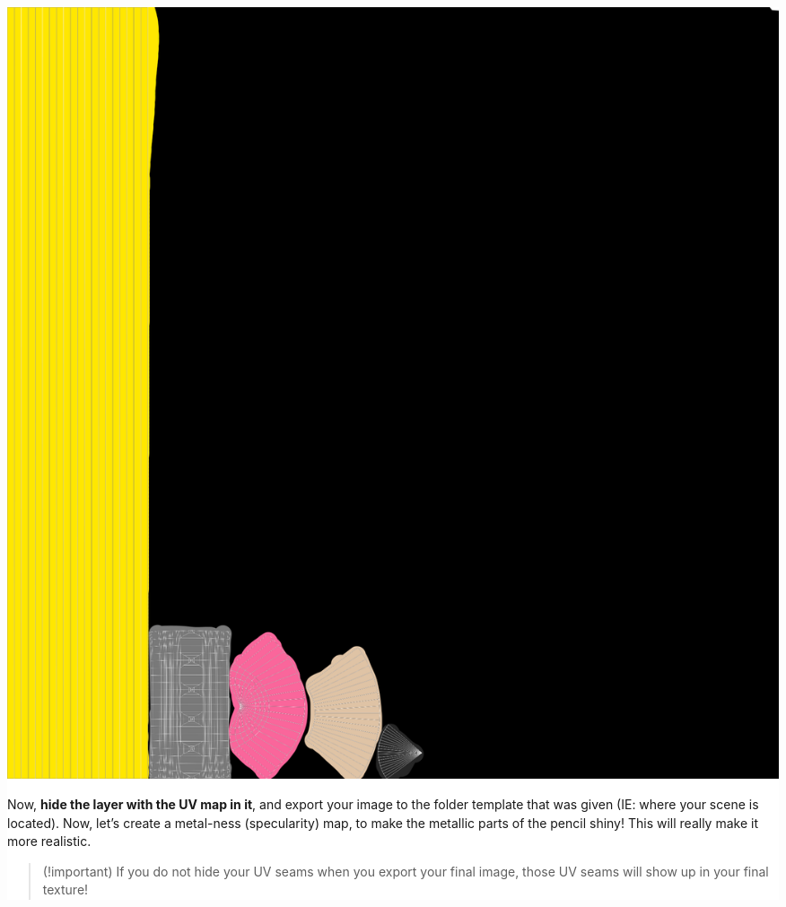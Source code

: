 ![](basic_materials_arnold_14.png)

Now, **hide the layer with the UV map in it**, and export your image to the folder template that was given (IE: where your scene is located). Now, let’s create a metal-ness (specularity) map, to make the metallic parts of the pencil shiny! This will really make it more realistic.

> (!important)
> If you do not hide your UV seams when you export your final image, those UV seams will show up in your final texture!
